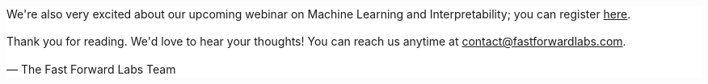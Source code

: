 We're also very excited about our upcoming webinar on Machine Learning and Interpretability; you can register [here](https://splashthat.com/sites/view/mlinterpretability.splashthat.com).

Thank you for reading.  We'd love to hear your thoughts! You can reach us anytime at contact@fastforwardlabs.com. 

— The Fast Forward Labs Team
